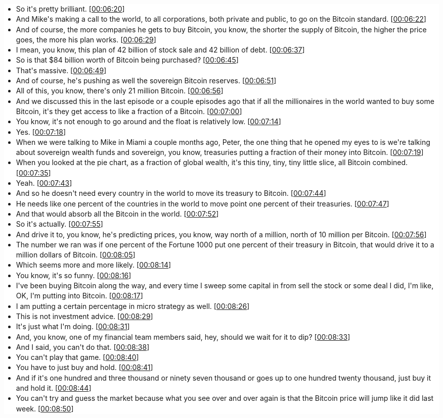 *  So it's pretty brilliant. [[00:06:20](https://www.youtube.com/watch?v=E0w_6ikagUk&t=380.0s)]
*  And Mike's making a call to the world, to all corporations, both private and public, to go on the Bitcoin standard. [[00:06:22](https://www.youtube.com/watch?v=E0w_6ikagUk&t=382.0s)]
*  And of course, the more companies he gets to buy Bitcoin, you know, the shorter the supply of Bitcoin, the higher the price goes, the more his plan works. [[00:06:29](https://www.youtube.com/watch?v=E0w_6ikagUk&t=389.0s)]
*  I mean, you know, this plan of 42 billion of stock sale and 42 billion of debt. [[00:06:37](https://www.youtube.com/watch?v=E0w_6ikagUk&t=397.0s)]
*  So is that $84 billion worth of Bitcoin being purchased? [[00:06:45](https://www.youtube.com/watch?v=E0w_6ikagUk&t=405.0s)]
*  That's massive. [[00:06:49](https://www.youtube.com/watch?v=E0w_6ikagUk&t=409.0s)]
*  And of course, he's pushing as well the sovereign Bitcoin reserves. [[00:06:51](https://www.youtube.com/watch?v=E0w_6ikagUk&t=411.0s)]
*  All of this, you know, there's only 21 million Bitcoin. [[00:06:56](https://www.youtube.com/watch?v=E0w_6ikagUk&t=416.0s)]
*  And we discussed this in the last episode or a couple episodes ago that if all the millionaires in the world wanted to buy some Bitcoin, it's they get access to like a fraction of a Bitcoin. [[00:07:00](https://www.youtube.com/watch?v=E0w_6ikagUk&t=420.0s)]
*  You know, it's not enough to go around and the float is relatively low. [[00:07:14](https://www.youtube.com/watch?v=E0w_6ikagUk&t=434.0s)]
*  Yes. [[00:07:18](https://www.youtube.com/watch?v=E0w_6ikagUk&t=438.0s)]
*  When we were talking to Mike in Miami a couple months ago, Peter, the one thing that he opened my eyes to is we're talking about sovereign wealth funds and sovereign, you know, treasuries putting a fraction of their money into Bitcoin. [[00:07:19](https://www.youtube.com/watch?v=E0w_6ikagUk&t=439.0s)]
*  When you looked at the pie chart, as a fraction of global wealth, it's this tiny, tiny, tiny little slice, all Bitcoin combined. [[00:07:35](https://www.youtube.com/watch?v=E0w_6ikagUk&t=455.0s)]
*  Yeah. [[00:07:43](https://www.youtube.com/watch?v=E0w_6ikagUk&t=463.0s)]
*  And so he doesn't need every country in the world to move its treasury to Bitcoin. [[00:07:44](https://www.youtube.com/watch?v=E0w_6ikagUk&t=464.0s)]
*  He needs like one percent of the countries in the world to move point one percent of their treasuries. [[00:07:47](https://www.youtube.com/watch?v=E0w_6ikagUk&t=467.0s)]
*  And that would absorb all the Bitcoin in the world. [[00:07:52](https://www.youtube.com/watch?v=E0w_6ikagUk&t=472.0s)]
*  So it's actually. [[00:07:55](https://www.youtube.com/watch?v=E0w_6ikagUk&t=475.0s)]
*  And drive it to, you know, he's predicting prices, you know, way north of a million, north of 10 million per Bitcoin. [[00:07:56](https://www.youtube.com/watch?v=E0w_6ikagUk&t=476.0s)]
*  The number we ran was if one percent of the Fortune 1000 put one percent of their treasury in Bitcoin, that would drive it to a million dollars of Bitcoin. [[00:08:05](https://www.youtube.com/watch?v=E0w_6ikagUk&t=485.0s)]
*  Which seems more and more likely. [[00:08:14](https://www.youtube.com/watch?v=E0w_6ikagUk&t=494.0s)]
*  You know, it's so funny. [[00:08:16](https://www.youtube.com/watch?v=E0w_6ikagUk&t=496.0s)]
*  I've been buying Bitcoin along the way, and every time I sweep some capital in from sell the stock or some deal I did, I'm like, OK, I'm putting into Bitcoin. [[00:08:17](https://www.youtube.com/watch?v=E0w_6ikagUk&t=497.0s)]
*  I am putting a certain percentage in micro strategy as well. [[00:08:26](https://www.youtube.com/watch?v=E0w_6ikagUk&t=506.0s)]
*  This is not investment advice. [[00:08:29](https://www.youtube.com/watch?v=E0w_6ikagUk&t=509.0s)]
*  It's just what I'm doing. [[00:08:31](https://www.youtube.com/watch?v=E0w_6ikagUk&t=511.0s)]
*  And, you know, one of my financial team members said, hey, should we wait for it to dip? [[00:08:33](https://www.youtube.com/watch?v=E0w_6ikagUk&t=513.0s)]
*  And I said, you can't do that. [[00:08:38](https://www.youtube.com/watch?v=E0w_6ikagUk&t=518.0s)]
*  You can't play that game. [[00:08:40](https://www.youtube.com/watch?v=E0w_6ikagUk&t=520.0s)]
*  You have to just buy and hold. [[00:08:41](https://www.youtube.com/watch?v=E0w_6ikagUk&t=521.0s)]
*  And if it's one hundred and three thousand or ninety seven thousand or goes up to one hundred twenty thousand, just buy it and hold it. [[00:08:44](https://www.youtube.com/watch?v=E0w_6ikagUk&t=524.0s)]
*  You can't try and guess the market because what you see over and over again is that the Bitcoin price will jump like it did last week. [[00:08:50](https://www.youtube.com/watch?v=E0w_6ikagUk&t=530.0s)]